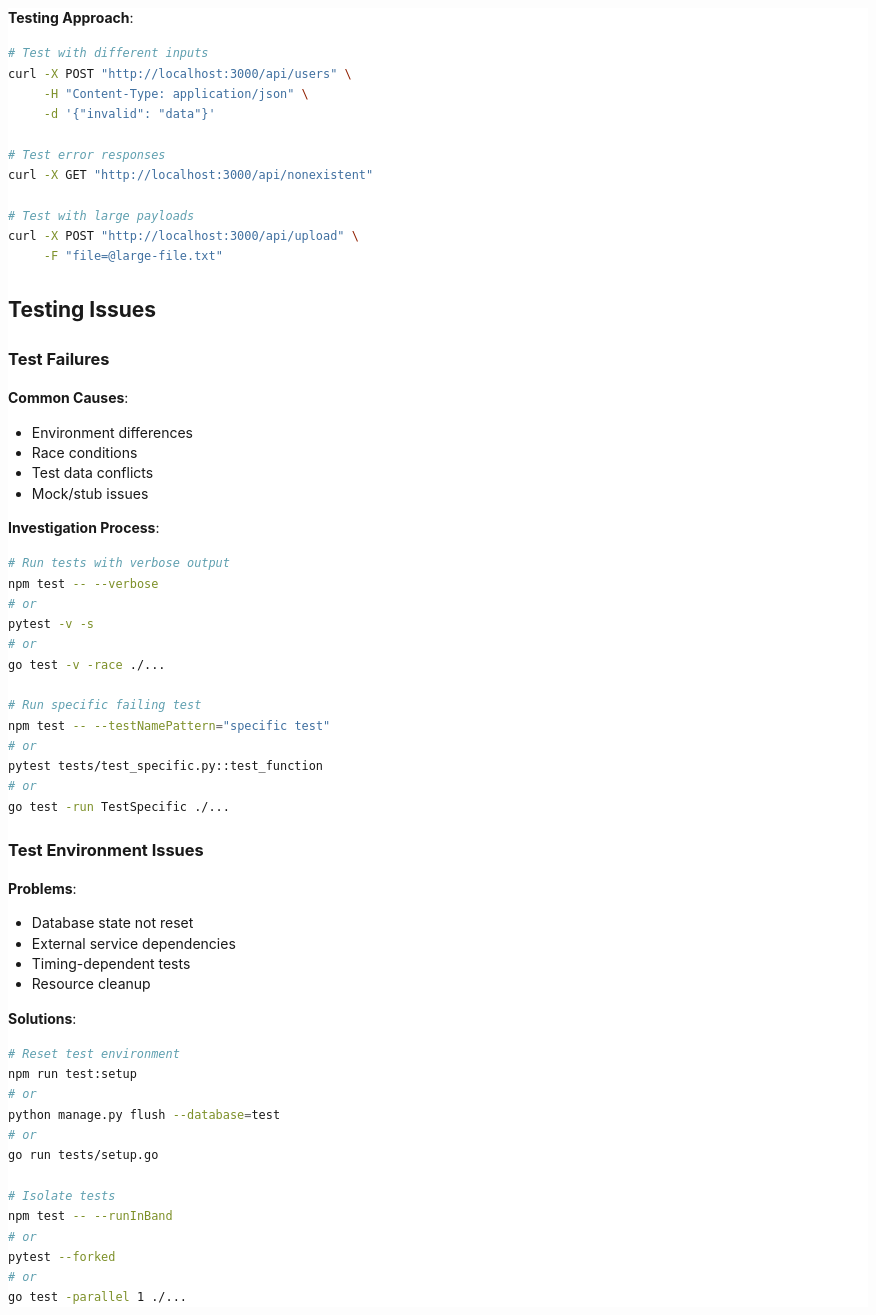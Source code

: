 **Testing Approach**:
```bash
# Test with different inputs
curl -X POST "http://localhost:3000/api/users" \
     -H "Content-Type: application/json" \
     -d '{"invalid": "data"}'

# Test error responses
curl -X GET "http://localhost:3000/api/nonexistent"

# Test with large payloads
curl -X POST "http://localhost:3000/api/upload" \
     -F "file=@large-file.txt"
```

## Testing Issues

### Test Failures
**Common Causes**:
- Environment differences
- Race conditions
- Test data conflicts
- Mock/stub issues

**Investigation Process**:
```bash
# Run tests with verbose output
npm test -- --verbose
# or
pytest -v -s
# or
go test -v -race ./...

# Run specific failing test
npm test -- --testNamePattern="specific test"
# or
pytest tests/test_specific.py::test_function
# or
go test -run TestSpecific ./...
```

### Test Environment Issues
**Problems**:
- Database state not reset
- External service dependencies
- Timing-dependent tests
- Resource cleanup

**Solutions**:
```bash
# Reset test environment
npm run test:setup
# or
python manage.py flush --database=test
# or
go run tests/setup.go

# Isolate tests
npm test -- --runInBand
# or
pytest --forked
# or
go test -parallel 1 ./...
```
